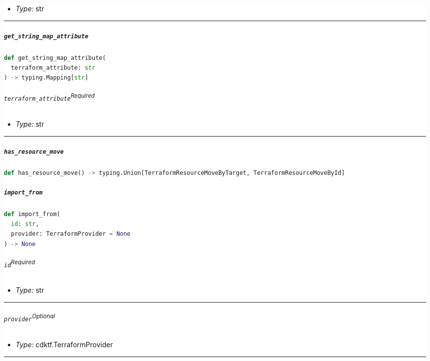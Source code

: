 - *Type:* str

---

##### `get_string_map_attribute` <a name="get_string_map_attribute" id="rhizo-co-terraform-provider-oci.datascienceModelArtifactExport.DatascienceModelArtifactExport.getStringMapAttribute"></a>

```python
def get_string_map_attribute(
  terraform_attribute: str
) -> typing.Mapping[str]
```

###### `terraform_attribute`<sup>Required</sup> <a name="terraform_attribute" id="rhizo-co-terraform-provider-oci.datascienceModelArtifactExport.DatascienceModelArtifactExport.getStringMapAttribute.parameter.terraformAttribute"></a>

- *Type:* str

---

##### `has_resource_move` <a name="has_resource_move" id="rhizo-co-terraform-provider-oci.datascienceModelArtifactExport.DatascienceModelArtifactExport.hasResourceMove"></a>

```python
def has_resource_move() -> typing.Union[TerraformResourceMoveByTarget, TerraformResourceMoveById]
```

##### `import_from` <a name="import_from" id="rhizo-co-terraform-provider-oci.datascienceModelArtifactExport.DatascienceModelArtifactExport.importFrom"></a>

```python
def import_from(
  id: str,
  provider: TerraformProvider = None
) -> None
```

###### `id`<sup>Required</sup> <a name="id" id="rhizo-co-terraform-provider-oci.datascienceModelArtifactExport.DatascienceModelArtifactExport.importFrom.parameter.id"></a>

- *Type:* str

---

###### `provider`<sup>Optional</sup> <a name="provider" id="rhizo-co-terraform-provider-oci.datascienceModelArtifactExport.DatascienceModelArtifactExport.importFrom.parameter.provider"></a>

- *Type:* cdktf.TerraformProvider

---